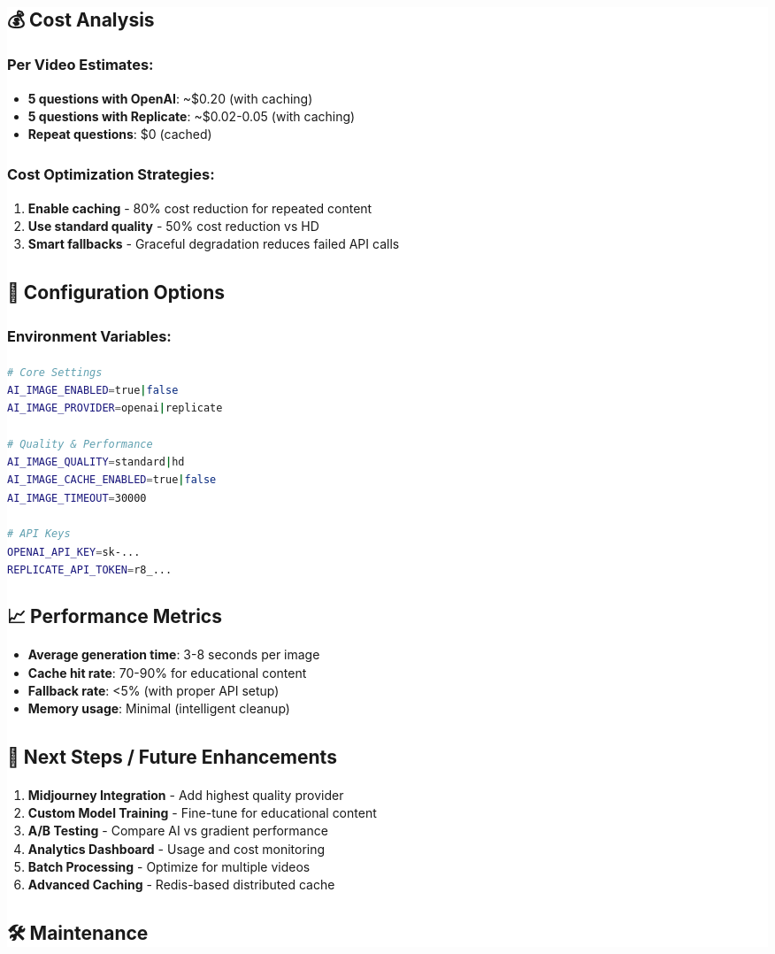 ## 💰 Cost Analysis

### Per Video Estimates:
- **5 questions with OpenAI**: ~$0.20 (with caching)
- **5 questions with Replicate**: ~$0.02-0.05 (with caching)
- **Repeat questions**: $0 (cached)

### Cost Optimization Strategies:
1. **Enable caching** - 80% cost reduction for repeated content
2. **Use standard quality** - 50% cost reduction vs HD
3. **Smart fallbacks** - Graceful degradation reduces failed API calls

## 🔧 Configuration Options

### Environment Variables:
```bash
# Core Settings
AI_IMAGE_ENABLED=true|false
AI_IMAGE_PROVIDER=openai|replicate

# Quality & Performance
AI_IMAGE_QUALITY=standard|hd
AI_IMAGE_CACHE_ENABLED=true|false
AI_IMAGE_TIMEOUT=30000

# API Keys
OPENAI_API_KEY=sk-...
REPLICATE_API_TOKEN=r8_...
```

## 📈 Performance Metrics

- **Average generation time**: 3-8 seconds per image
- **Cache hit rate**: 70-90% for educational content
- **Fallback rate**: <5% (with proper API setup)
- **Memory usage**: Minimal (intelligent cleanup)

## 🎯 Next Steps / Future Enhancements

1. **Midjourney Integration** - Add highest quality provider
2. **Custom Model Training** - Fine-tune for educational content
3. **A/B Testing** - Compare AI vs gradient performance
4. **Analytics Dashboard** - Usage and cost monitoring
5. **Batch Processing** - Optimize for multiple videos
6. **Advanced Caching** - Redis-based distributed cache

## 🛠️ Maintenance
